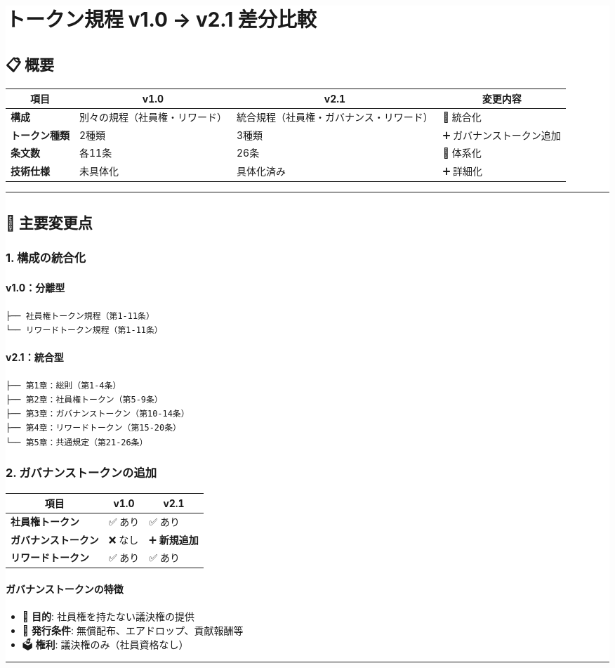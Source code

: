 # トークン規程 v1.0 → v2.1 差分比較

## 📋 概要

| 項目 | v1.0 | v2.1 | 変更内容 |
|------|------|------|----------|
| **構成** | 別々の規程（社員権・リワード） | 統合規程（社員権・ガバナンス・リワード） | 🔄 統合化 |
| **トークン種類** | 2種類 | 3種類 | ➕ ガバナンストークン追加 |
| **条文数** | 各11条 | 26条 | 🔄 体系化 |
| **技術仕様** | 未具体化 | 具体化済み | ➕ 詳細化 |

---

## 🔄 主要変更点

### 1. 構成の統合化

#### v1.0：分離型
```
├── 社員権トークン規程（第1-11条）
└── リワードトークン規程（第1-11条）
```

#### v2.1：統合型
```
├── 第1章：総則（第1-4条）
├── 第2章：社員権トークン（第5-9条）
├── 第3章：ガバナンストークン（第10-14条）
├── 第4章：リワードトークン（第15-20条）
└── 第5章：共通規定（第21-26条）
```

### 2. ガバナンストークンの追加

| 項目 | v1.0 | v2.1 |
|------|------|------|
| **社員権トークン** | ✅ あり | ✅ あり |
| **ガバナンストークン** | ❌ なし | ➕ **新規追加** |
| **リワードトークン** | ✅ あり | ✅ あり |

#### ガバナンストークンの特徴
- 🎯 **目的**: 社員権を持たない議決権の提供
- 🎁 **発行条件**: 無償配布、エアドロップ、貢献報酬等
- 🗳️ **権利**: 議決権のみ（社員資格なし）

---